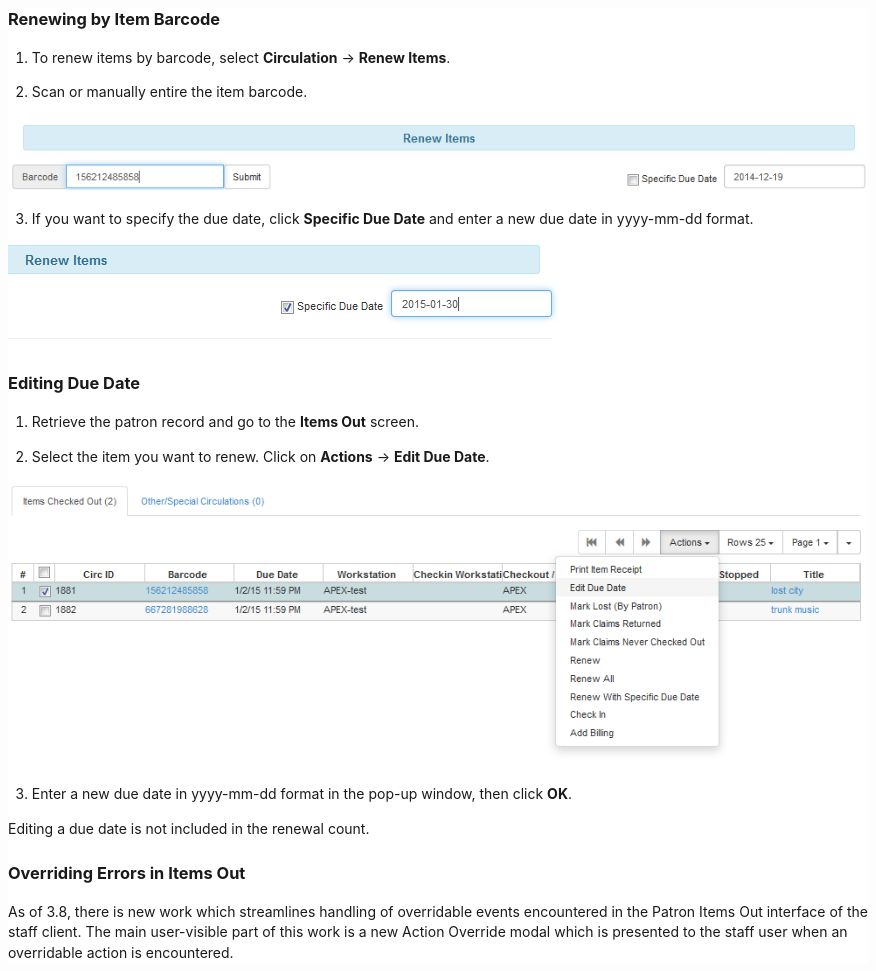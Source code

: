 ### Renewing by Item Barcode
1) To renew items by barcode, select **Circulation** -> **Renew Items**.

2) Scan or manually entire the item barcode.

![Renew Items screen with item barcode entry.](img/renew_item_web_client.png)

3) If you want to specify the due date, click **Specific Due Date** and enter a new due date in yyyy-mm-dd format.

![Specific Due Date entry field for renewing items.](img/renew_item_calendar_web_client.png)

### Editing Due Date

1) Retrieve the patron record and go to the **Items Out** screen.

2) Select the item you want to renew. Click on **Actions** -> **Edit Due Date**.

![Edit Due Date action in the Items Out screen.](img/edit_due_date_action_web_client.png)

3) Enter a new due date in yyyy-mm-dd format in the pop-up window, then click **OK**.

Editing a due date is not included in the renewal count.

### Overriding Errors in Items Out 

As of 3.8, there is new work which streamlines handling of overridable events encountered in the Patron Items Out interface of the staff client. The main user-visible part of this work is a new Action Override modal which is presented to the staff user when an overridable action is encountered.
